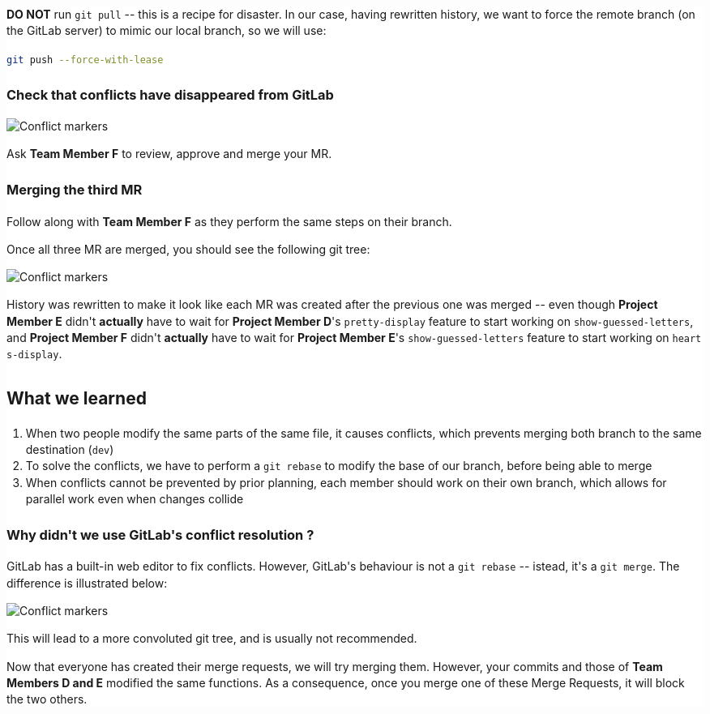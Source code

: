**DO NOT** run `git pull` -- this is a recipe for disaster.
In our case, having rewritten history, we want to force the remote branch (on the GitLab server) to mimic our local branch, so we will use:
```bash
git push --force-with-lease
```

### Check that conflicts have disappeared from GitLab

![Conflict markers](/gitlab-course/assets/images/conflicts_member_b_resolved.png)

Ask **Team Member F** to review, approve and merge your MR.

### Merging the third MR

Follow along with **Team Member F** as they perform the same steps on their branch.

Once all three MR are merged, you should see the following git tree:

![Conflict markers](/gitlab-course/assets/images/git_tree_def.png)

History was rewritten to make it look like each MR was created after the previous one was merged -- even though **Project Member E** didn't **actually** have to wait for **Project Member D**'s `pretty-display` feature to start working on `show-guessed-letters`, and **Project Member F** didn't **actually** have to wait for **Project Member E**'s `show-guessed-letters` feature to start working on `hearts-display`.

## What we learned

1. When two people modify the same parts of the same file, it causes conflicts, which prevents merging both branch to the same destination (`dev`)
2. To solve the conflicts, we have to perform a `git rebase` to modify the base of our branch, before being able to merge
3. When conflicts cannot be prevented by prior planning, each member should work on their own branch, which allows for parallel work even when changes collide

### Why didn't we use GitLab's conflict resolution ?

GitLab has a built-in web editor to fix conflicts. However, GitLab's behaviour is not a `git rebase` -- istead, it's a `git merge`. The difference is illustrated below:

![Conflict markers](/gitlab-course/assets/images/git_merge.png)

This will lead to a more convoluted git tree, and is usually not recommended.















Now that everyone has created their merge requests, we will try merging them.
However, your commits and those of **Team Members D and E** modified the same functions.
As a consequence, once you merge one of these Merge Requests, it will block the two others.
